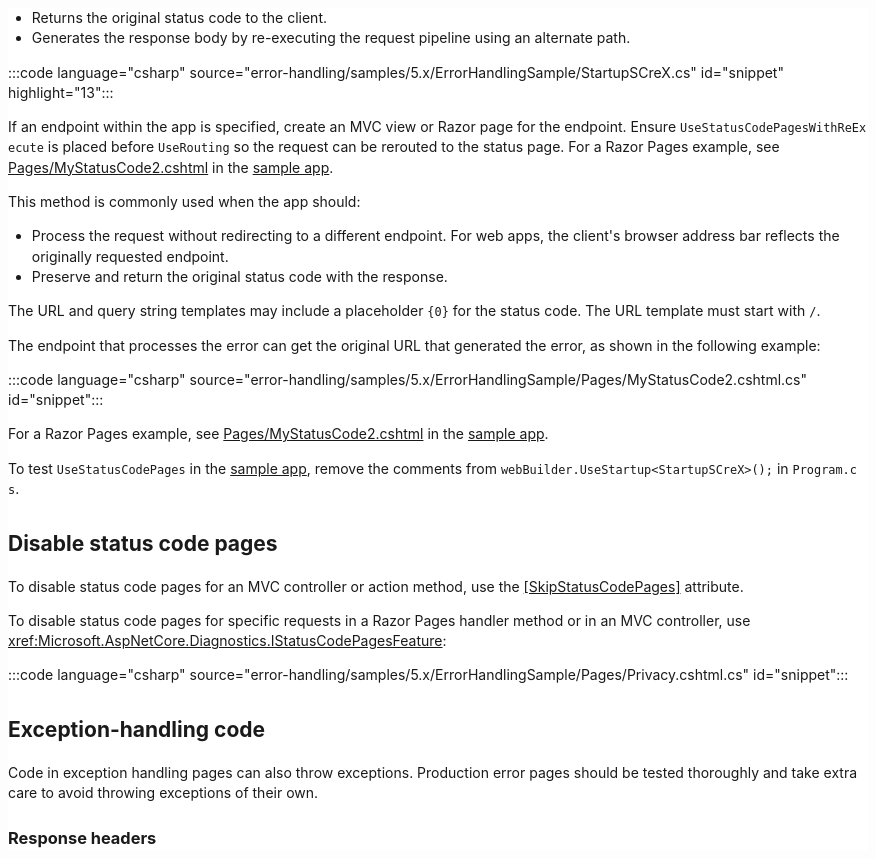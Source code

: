 * Returns the original status code to the client.
* Generates the response body by re-executing the request pipeline using an alternate path.

:::code language="csharp" source="error-handling/samples/5.x/ErrorHandlingSample/StartupSCreX.cs" id="snippet" highlight="13":::

If an endpoint within the app is specified, create an MVC view or Razor page for the endpoint. Ensure `UseStatusCodePagesWithReExecute` is placed before `UseRouting` so the request can be rerouted to the status page. For a Razor Pages example, see [Pages/MyStatusCode2.cshtml](https://github.com/dotnet/AspNetCore.Docs/tree/main/aspnetcore/fundamentals/error-handling/samples/5.x/ErrorHandlingSample/Pages) in the [sample app](https://github.com/dotnet/AspNetCore.Docs/tree/main/aspnetcore/fundamentals/error-handling/samples/5.x).

This method is commonly used when the app should:

* Process the request without redirecting to a different endpoint. For web apps, the client's browser address bar reflects the originally requested endpoint.
* Preserve and return the original status code with the response.

The URL and query string templates may include a placeholder `{0}` for the status code. The URL template must start with `/`.



The endpoint that processes the error can get the original URL that generated the error, as shown in the following example:

:::code language="csharp" source="error-handling/samples/5.x/ErrorHandlingSample/Pages/MyStatusCode2.cshtml.cs" id="snippet":::

For a Razor Pages example, see [Pages/MyStatusCode2.cshtml](https://github.com/dotnet/AspNetCore.Docs/tree/main/aspnetcore/fundamentals/error-handling/samples/5.x/ErrorHandlingSample/Pages) in the [sample app](https://github.com/dotnet/AspNetCore.Docs/tree/main/aspnetcore/fundamentals/error-handling/samples/5.x).

To test `UseStatusCodePages` in the [sample app](https://github.com/dotnet/AspNetCore.Docs/tree/main/aspnetcore/fundamentals/error-handling/samples/5.x), remove the comments from `webBuilder.UseStartup<StartupSCreX>();` in `Program.cs`.

## Disable status code pages

To disable status code pages for an MVC controller or action method, use the [[SkipStatusCodePages]](xref:Microsoft.AspNetCore.Mvc.SkipStatusCodePagesAttribute) attribute.

To disable status code pages for specific requests in a Razor Pages handler method or in an MVC controller, use <xref:Microsoft.AspNetCore.Diagnostics.IStatusCodePagesFeature>:

:::code language="csharp" source="error-handling/samples/5.x/ErrorHandlingSample/Pages/Privacy.cshtml.cs" id="snippet":::

## Exception-handling code

Code in exception handling pages can also throw exceptions. Production error pages should be tested thoroughly and take extra care to avoid throwing exceptions of their own.


### Response headers
